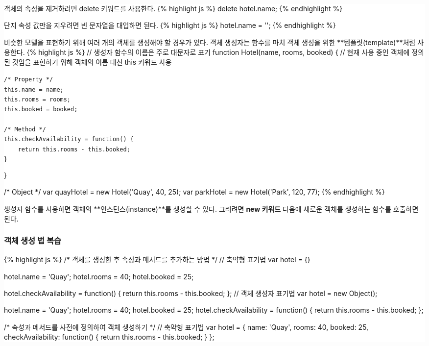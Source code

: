 객체의 속성을 제거하려면 delete 키워드를 사용한다.
{% highlight js %}
delete hotel.name;
{% endhighlight %}

단지 속성 값만을 지우려면 빈 문자열을 대입하면 된다.
{% highlight js %}
hotel.name = '';
{% endhighlight %}

비슷한 모델을 표현하기 위해 여러 개의 객체를 생성해야 할 경우가 있다. 객체 생성자는 함수를 마치 객체 생성을 위한 **템플릿(template)**처럼 사용한다.
{% highlight js %}
// 생성자 함수의 이름은 주로 대문자로 표기
function Hotel(name, rooms, booked) {
    // 현재 사용 중인 객체에 정의 된 것임을 표현하기 위해 객체의 이름 대신 this 키워드 사용

    /* Property */
    this.name = name;
    this.rooms = rooms;
    this.booked = booked;

    /* Method */
    this.checkAvailability = function() {
        return this.rooms - this.booked;
    }
}

/* Object */
var quayHotel = new Hotel('Quay', 40, 25);
var parkHotel = new Hotel('Park', 120, 77);
{% endhighlight %}

생성자 함수를 사용하면 객체의 **인스턴스(instance)**를 생성할 수 있다. 그러려면 **new 키워드** 다음에 새로운 객체를 생성하는 함수를 호출하면 된다.


### 객체 생성 법 복습
{% highlight js %}
/*  객체를 생성한 후 속성과 메서드를 추가하는 방법 */
// 축약형 표기법
var hotel = {}

hotel.name = 'Quay';
hotel.rooms = 40;
hotel.booked = 25;

hotel.checkAvailability = function() {
    return this.rooms - this.booked;
};
// 객체 생성자 표기법
var hotel = new Object();

hotel.name = 'Quay';
hotel.rooms = 40;
hotel.booked = 25;
hotel.checkAvailability = function() {
    return this.rooms - this.booked;
};


/*  속성과 메서드를 사전에 정의하여 객체 생성하기 */
// 축약형 표기법
var hotel = {
    name: 'Quay',
    rooms: 40,
    booked: 25,
    checkAvailability: function() {
        return this.rooms - this.booked;
    }
};